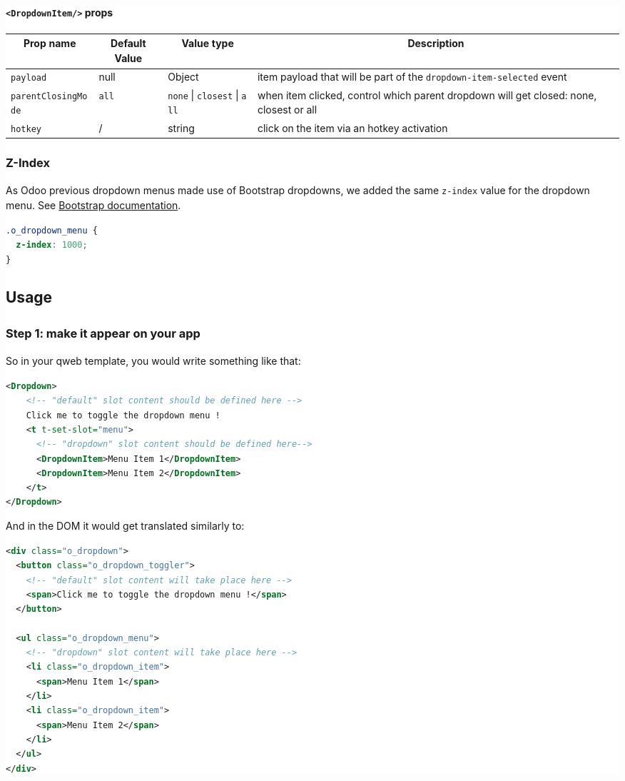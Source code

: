 #### `<DropdownItem/>` props

| Prop name           | Default Value | Value type                   | Description                                                                            |
| ------------------- | ------------- | ---------------------------- | -------------------------------------------------------------------------------------- |
| `payload`           | null          | Object                       | item payload that will be part of the `dropdown-item-selected` event                   |
| `parentClosingMode` | `all`         | `none` \| `closest` \| `all` | when item clicked, control which parent dropdown will get closed: none, closest or all |
| `hotkey`            | /             | string                       | click on the item via an hotkey activation                                             |

### Z-Index

As Odoo previous dropdown menus made use of Bootstrap dropdowns, we added the same `z-index` value for the dropdown menu. See [Bootstrap documentation](https://getbootstrap.com/docs/4.5/layout/overview/#z-index).

```scss
.o_dropdown_menu {
  z-index: 1000;
}
```

## Usage

### Step 1: make it appear on your app

So in your qweb template, you would write something like that:

```xml
<Dropdown>
    <!-- "default" slot content should be defined here -->
    Click me to toggle the dropdown menu !
    <t t-set-slot="menu">
      <!-- "dropdown" slot content should be defined here-->
      <DropdownItem>Menu Item 1</DropdownItem>
      <DropdownItem>Menu Item 2</DropdownItem>
    </t>
</Dropdown>
```

And in the DOM it would get translated similarly to:

```xml
<div class="o_dropdown">
  <button class="o_dropdown_toggler">
    <!-- "default" slot content will take place here -->
    <span>Click me to toggle the dropdown menu !</span>
  </button>

  <ul class="o_dropdown_menu">
    <!-- "dropdown" slot content will take place here -->
    <li class="o_dropdown_item">
      <span>Menu Item 1</span>
    </li>
    <li class="o_dropdown_item">
      <span>Menu Item 2</span>
    </li>
  </ul>
</div>
```
